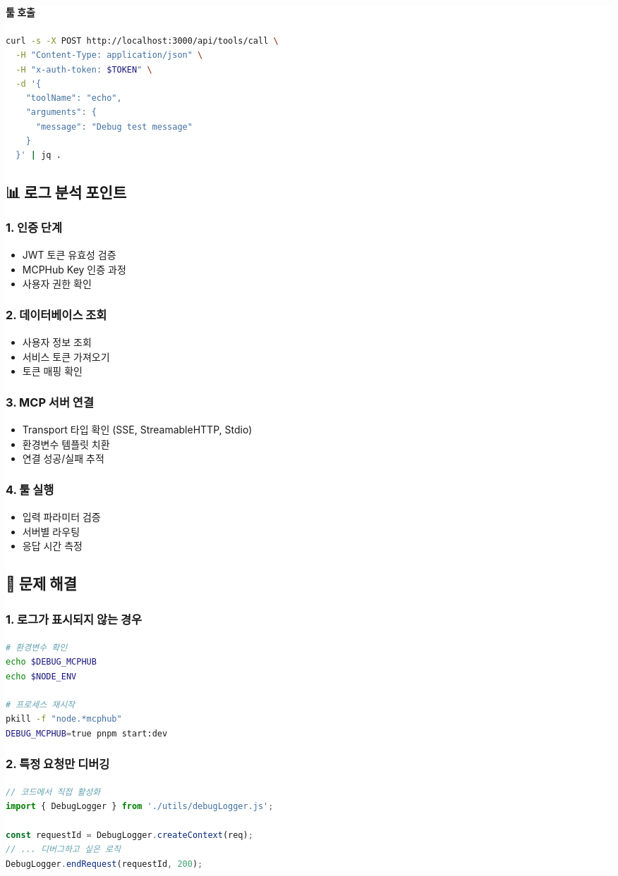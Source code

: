 #### 툴 호출
```bash
curl -s -X POST http://localhost:3000/api/tools/call \
  -H "Content-Type: application/json" \
  -H "x-auth-token: $TOKEN" \
  -d '{
    "toolName": "echo",
    "arguments": {
      "message": "Debug test message"
    }
  }' | jq .
```

## 📊 로그 분석 포인트

### 1. 인증 단계
- JWT 토큰 유효성 검증
- MCPHub Key 인증 과정
- 사용자 권한 확인

### 2. 데이터베이스 조회
- 사용자 정보 조회
- 서비스 토큰 가져오기
- 토큰 매핑 확인

### 3. MCP 서버 연결
- Transport 타입 확인 (SSE, StreamableHTTP, Stdio)
- 환경변수 템플릿 치환
- 연결 성공/실패 추적

### 4. 툴 실행
- 입력 파라미터 검증
- 서버별 라우팅
- 응답 시간 측정

## 🔧 문제 해결

### 1. 로그가 표시되지 않는 경우
```bash
# 환경변수 확인
echo $DEBUG_MCPHUB
echo $NODE_ENV

# 프로세스 재시작
pkill -f "node.*mcphub"
DEBUG_MCPHUB=true pnpm start:dev
```

### 2. 특정 요청만 디버깅
```javascript
// 코드에서 직접 활성화
import { DebugLogger } from './utils/debugLogger.js';

const requestId = DebugLogger.createContext(req);
// ... 디버그하고 싶은 로직
DebugLogger.endRequest(requestId, 200);
```
